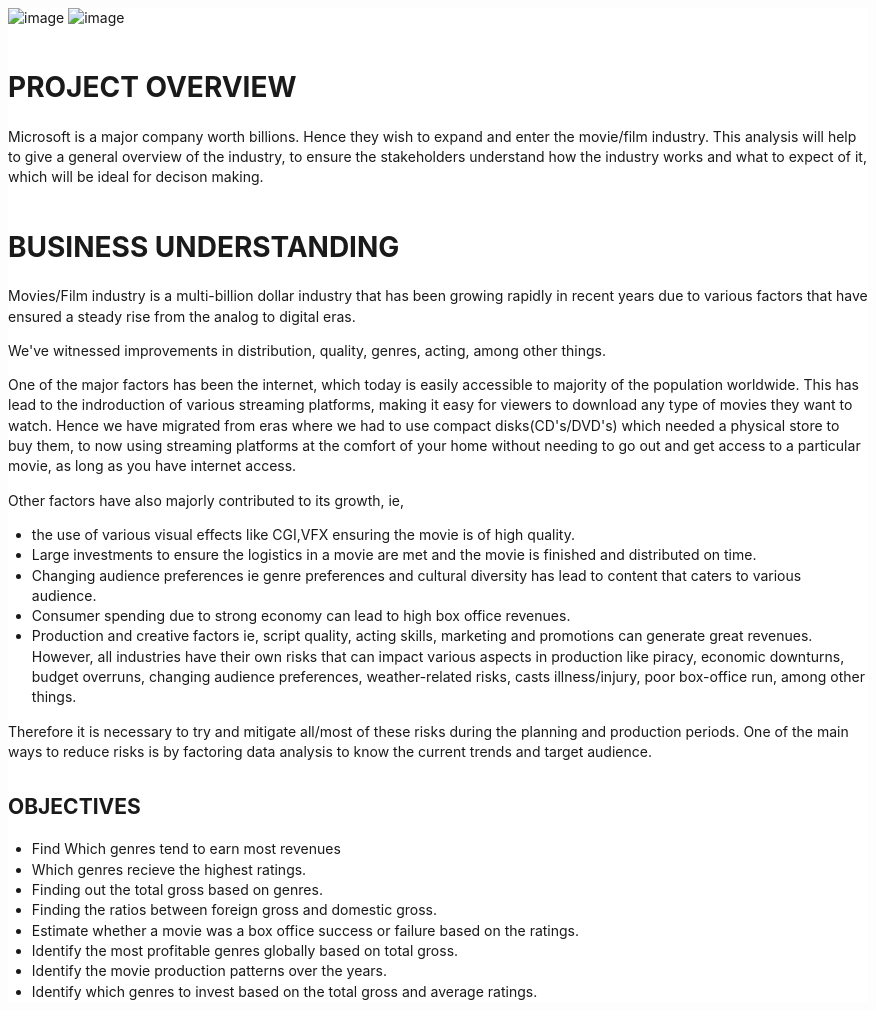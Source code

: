 <img width="911" height="183" alt="image" src="https://github.com/user-attachments/assets/8fca33a2-551a-4b12-a32e-1f323d07e713" />

<img width="911" height="222" alt="image" src="https://github.com/user-attachments/assets/405a98c0-8d0c-49a4-a330-5d53f52077dc" />



# PROJECT OVERVIEW
Microsoft is a major company worth billions. Hence they wish to expand and enter the movie/film industry. 
This analysis will help to give a general overview of the industry, to ensure the stakeholders understand how the industry works and what to expect of it, which will be ideal for decison making.

# BUSINESS UNDERSTANDING
Movies/Film industry is a multi-billion dollar industry that has been growing rapidly in recent years due to various factors that have ensured a steady rise from the analog to digital eras.

We've witnessed improvements in distribution, quality, genres, acting, among other things.

One of the major factors has been the internet, which today is easily accessible to majority of the population worldwide. This has lead to the indroduction of various streaming platforms, making it easy for viewers to download any type of movies they want to watch. Hence we have migrated from eras where we had to use compact disks(CD's/DVD's) which needed a physical store to buy them, to now using streaming platforms at the comfort of your home without needing to go out and get access to a particular movie, as long as you have internet access.

Other factors have also majorly contributed to its growth, ie,

- the use of various visual effects like CGI,VFX ensuring the movie is of high quality.
- Large investments to ensure the logistics in a movie are met and the movie is finished and distributed on time.
- Changing audience preferences ie genre preferences and cultural diversity has lead to content that caters to various audience.
- Consumer spending due to strong economy can lead to high box office revenues.
- Production and creative factors ie, script quality, acting skills, marketing and promotions can generate great revenues.
However, all industries have their own risks that can impact various aspects in production like piracy, economic downturns, budget overruns, changing audience preferences, weather-related risks, casts illness/injury, poor box-office run, among other things.

Therefore it is necessary to try and mitigate all/most of these risks during the planning and production periods. One of the main ways to reduce risks is by factoring data analysis to know the current trends and target audience.

## OBJECTIVES
- Find Which genres tend to earn most revenues
- Which genres recieve the highest ratings.
- Finding out the total gross based on genres.
- Finding the ratios between foreign gross and domestic gross.
- Estimate whether a movie was a box office success or failure based on the ratings.
- Identify the most profitable genres globally based on total gross.
- Identify the movie production patterns over the years.
- Identify which genres to invest based on the total gross and average ratings.
